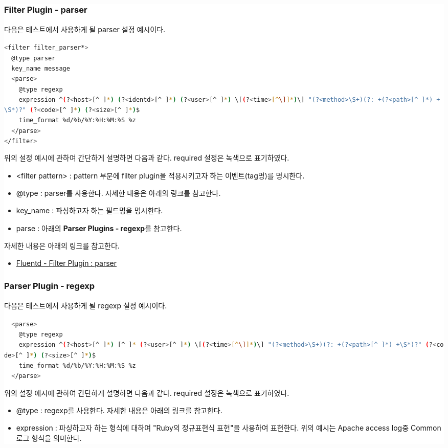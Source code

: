   

### Filter Plugin - parser

다음은 테스트에서 사용하게 될 parser 설정 예시이다.

```bash
<filter filter_parser*>
  @type parser
  key_name message
  <parse>
    @type regexp
    expression ^(?<host>[^ ]*) (?<identd>[^ ]*) (?<user>[^ ]*) \[(?<time>[^\]]*)\] "(?<method>\S+)(?: +(?<path>[^ ]*) +\S*)?" (?<code>[^ ]*) (?<size>[^ ]*)$
    time_format %d/%b/%Y:%H:%M:%S %z
  </parse>
</filter>
```

  

위의 설정 예시에 관하여 간단하게 설명하면 다음과 같다. required 설정은 녹색으로 표기하였다.

*   <filter pattern> : pattern 부분에 filter plugin을 적용시키고자 하는 이벤트(tag명)를 명시한다.  
    
*   @type : parser를 사용한다. 자세한 내용은 아래의 링크를 참고한다.
    
*   key\_name : 파싱하고자 하는 필드명을 명시한다.
    
*   parse : 아래의 **Parser Plugins - regexp**를 참고한다.
    

  

자세한 내용은 아래의 링크를 참고한다.

*   [Fluentd - Filter Plugin : parser](https://docs.fluentd.org/filter/parser)
    

  

### Parser Plugin - regexp

다음은 테스트에서 사용하게 될 regexp 설정 예시이다.

```bash
  <parse>
    @type regexp
    expression ^(?<host>[^ ]*) [^ ]* (?<user>[^ ]*) \[(?<time>[^\]]*)\] "(?<method>\S+)(?: +(?<path>[^ ]*) +\S*)?" (?<code>[^ ]*) (?<size>[^ ]*)$
    time_format %d/%b/%Y:%H:%M:%S %z
  </parse>
```

  

위의 설정 예시에 관하여 간단하게 설명하면 다음과 같다. required 설정은 녹색으로 표기하였다.

*   @type : regexp를 사용한다. 자세한 내용은 아래의 링크를 참고한다.
    
*   expression : 파싱하고자 하는 형식에 대하여 "Ruby의 정규표현식 표현"을 사용하여 표현한다. 위의 예시는 Apache access log중 Common 로그 형식을 의미한다.
    
